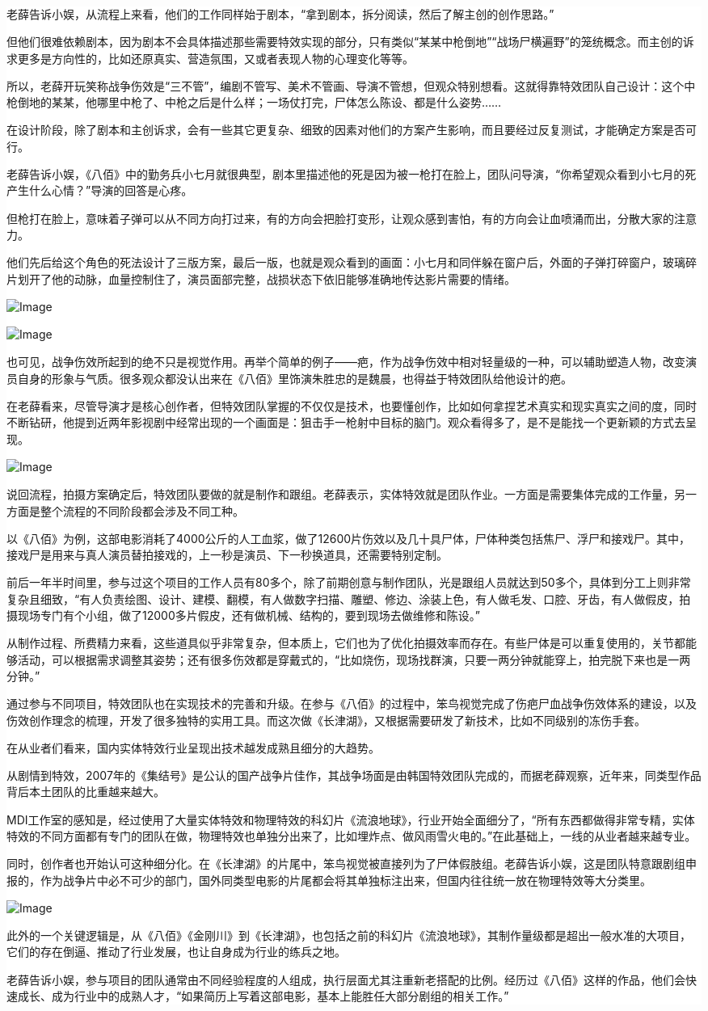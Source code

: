 老薛告诉小娱，从流程上来看，他们的工作同样始于剧本，“拿到剧本，拆分阅读，然后了解主创的创作思路。”

但他们很难依赖剧本，因为剧本不会具体描述那些需要特效实现的部分，只有类似“某某中枪倒地”“战场尸横遍野”的笼统概念。而主创的诉求更多是方向性的，比如还原真实、营造氛围，又或者表现人物的心理变化等等。

所以，老薛开玩笑称战争伤效是“三不管”，编剧不管写、美术不管画、导演不管想，但观众特别想看。这就得靠特效团队自己设计：这个中枪倒地的某某，他哪里中枪了、中枪之后是什么样；一场仗打完，尸体怎么陈设、都是什么姿势……

在设计阶段，除了剧本和主创诉求，会有一些其它更复杂、细致的因素对他们的方案产生影响，而且要经过反复测试，才能确定方案是否可行。

老薛告诉小娱，《八佰》中的勤务兵小七月就很典型，剧本里描述他的死是因为被一枪打在脸上，团队问导演，“你希望观众看到小七月的死产生什么心情？”导演的回答是心疼。

但枪打在脸上，意味着子弹可以从不同方向打过来，有的方向会把脸打变形，让观众感到害怕，有的方向会让血喷涌而出，分散大家的注意力。

他们先后给这个角色的死法设计了三版方案，最后一版，也就是观众看到的画面：小七月和同伴躲在窗户后，外面的子弹打碎窗户，玻璃碎片划开了他的动脉，血量控制住了，演员面部完整，战损状态下依旧能够准确地传达影片需要的情绪。

![Image](https://p6.toutiaoimg.com/origin/pgc-image/859140be718f41149ab2c62a9bafda55?from=pc)

![Image](https://p6.toutiaoimg.com/origin/pgc-image/9a175c3d542c43daa4c09079af254664?from=pc)

也可见，战争伤效所起到的绝不只是视觉作用。再举个简单的例子——疤，作为战争伤效中相对轻量级的一种，可以辅助塑造人物，改变演员自身的形象与气质。很多观众都没认出来在《八佰》里饰演朱胜忠的是魏晨，也得益于特效团队给他设计的疤。

在老薛看来，尽管导演才是核心创作者，但特效团队掌握的不仅仅是技术，也要懂创作，比如如何拿捏艺术真实和现实真实之间的度，同时不断钻研，他提到近两年影视剧中经常出现的一个画面是：狙击手一枪射中目标的脑门。观众看得多了，是不是能找一个更新颖的方式去呈现。

![Image](https://p6.toutiaoimg.com/origin/pgc-image/fe4e12e8d3b24184b6659826c66e829d.png?from=pc)

说回流程，拍摄方案确定后，特效团队要做的就是制作和跟组。老薛表示，实体特效就是团队作业。一方面是需要集体完成的工作量，另一方面是整个流程的不同阶段都会涉及不同工种。

以《八佰》为例，这部电影消耗了4000公斤的人工血浆，做了12600片伤效以及几十具尸体，尸体种类包括焦尸、浮尸和接戏尸。其中，接戏尸是用来与真人演员替拍接戏的，上一秒是演员、下一秒换道具，还需要特别定制。

前后一年半时间里，参与过这个项目的工作人员有80多个，除了前期创意与制作团队，光是跟组人员就达到50多个，具体到分工上则非常复杂且细致，“有人负责绘图、设计、建模、翻模，有人做数字扫描、雕塑、修边、涂装上色，有人做毛发、口腔、牙齿，有人做假皮，拍摄现场专门有个小组，做了12000多片假皮，还有做机械、结构的，要到现场去做维修和陈设。”

从制作过程、所费精力来看，这些道具似乎非常复杂，但本质上，它们也为了优化拍摄效率而存在。有些尸体是可以重复使用的，关节都能够活动，可以根据需求调整其姿势；还有很多伤效都是穿戴式的，“比如烧伤，现场找群演，只要一两分钟就能穿上，拍完脱下来也是一两分钟。”

通过参与不同项目，特效团队也在实现技术的完善和升级。在参与《八佰》的过程中，笨鸟视觉完成了伤疤尸血战争伤效体系的建设，以及伤效创作理念的梳理，开发了很多独特的实用工具。而这次做《长津湖》，又根据需要研发了新技术，比如不同级别的冻伤手套。

在从业者们看来，国内实体特效行业呈现出技术越发成熟且细分的大趋势。

从剧情到特效，2007年的《集结号》是公认的国产战争片佳作，其战争场面是由韩国特效团队完成的，而据老薛观察，近年来，同类型作品背后本土团队的比重越来越大。

MDI工作室的感知是，经过使用了大量实体特效和物理特效的科幻片《流浪地球》，行业开始全面细分了，“所有东西都做得非常专精，实体特效的不同方面都有专门的团队在做，物理特效也单独分出来了，比如埋炸点、做风雨雪火电的。”在此基础上，一线的从业者越来越专业。

同时，创作者也开始认可这种细分化。在《长津湖》的片尾中，笨鸟视觉被直接列为了尸体假肢组。老薛告诉小娱，这是团队特意跟剧组申报的，作为战争片中必不可少的部门，国外同类型电影的片尾都会将其单独标注出来，但国内往往统一放在物理特效等大分类里。

![Image](https://p6.toutiaoimg.com/origin/pgc-image/3be74cc987d240b48f53b0403b78e111.png?from=pc)

此外的一个关键逻辑是，从《八佰》《金刚川》到《长津湖》，也包括之前的科幻片《流浪地球》，其制作量级都是超出一般水准的大项目，它们的存在倒逼、推动了行业发展，也让自身成为行业的练兵之地。

老薛告诉小娱，参与项目的团队通常由不同经验程度的人组成，执行层面尤其注重新老搭配的比例。经历过《八佰》这样的作品，他们会快速成长、成为行业中的成熟人才，“如果简历上写着这部电影，基本上能胜任大部分剧组的相关工作。”
